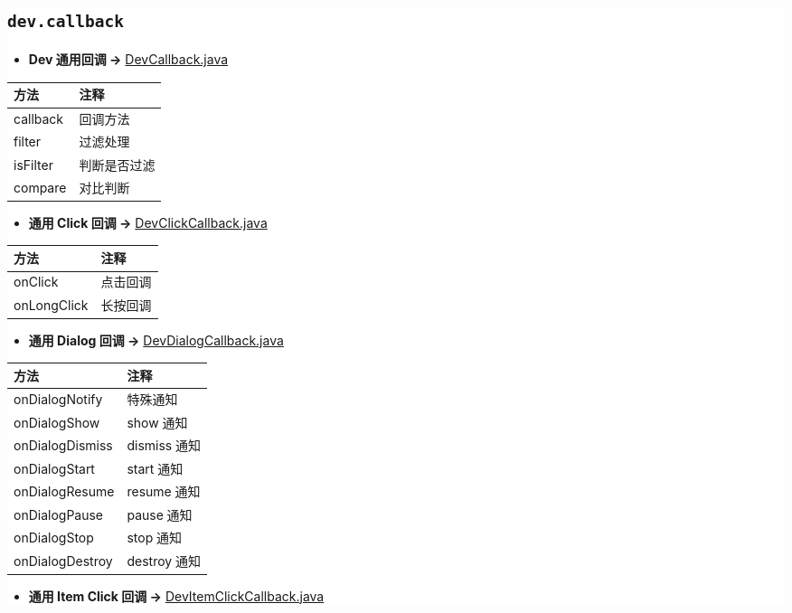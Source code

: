 
## <span id="devcallback">**`dev.callback`**</span>


* **Dev 通用回调 ->** [DevCallback.java](https://github.com/afkT/DevUtils/blob/master/lib/DevAssist/src/main/java/dev/callback/DevCallback.java)

| 方法 | 注释 |
| :- | :- |
| callback | 回调方法 |
| filter | 过滤处理 |
| isFilter | 判断是否过滤 |
| compare | 对比判断 |


* **通用 Click 回调 ->** [DevClickCallback.java](https://github.com/afkT/DevUtils/blob/master/lib/DevAssist/src/main/java/dev/callback/DevClickCallback.java)

| 方法 | 注释 |
| :- | :- |
| onClick | 点击回调 |
| onLongClick | 长按回调 |


* **通用 Dialog 回调 ->** [DevDialogCallback.java](https://github.com/afkT/DevUtils/blob/master/lib/DevAssist/src/main/java/dev/callback/DevDialogCallback.java)

| 方法 | 注释 |
| :- | :- |
| onDialogNotify | 特殊通知 |
| onDialogShow | show 通知 |
| onDialogDismiss | dismiss 通知 |
| onDialogStart | start 通知 |
| onDialogResume | resume 通知 |
| onDialogPause | pause 通知 |
| onDialogStop | stop 通知 |
| onDialogDestroy | destroy 通知 |


* **通用 Item Click 回调 ->** [DevItemClickCallback.java](https://github.com/afkT/DevUtils/blob/master/lib/DevAssist/src/main/java/dev/callback/DevItemClickCallback.java)
